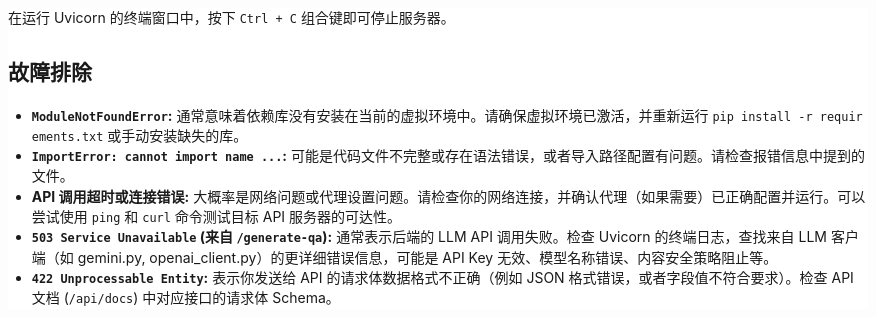 在运行 Uvicorn 的终端窗口中，按下 `Ctrl + C` 组合键即可停止服务器。

## 故障排除

*   **`ModuleNotFoundError`:** 通常意味着依赖库没有安装在当前的虚拟环境中。请确保虚拟环境已激活，并重新运行 `pip install -r requirements.txt` 或手动安装缺失的库。
*   **`ImportError: cannot import name ...`:** 可能是代码文件不完整或存在语法错误，或者导入路径配置有问题。请检查报错信息中提到的文件。
*   **API 调用超时或连接错误:** 大概率是网络问题或代理设置问题。请检查你的网络连接，并确认代理（如果需要）已正确配置并运行。可以尝试使用 `ping` 和 `curl` 命令测试目标 API 服务器的可达性。
*   **`503 Service Unavailable` (来自 `/generate-qa`):** 通常表示后端的 LLM API 调用失败。检查 Uvicorn 的终端日志，查找来自 LLM 客户端（如 gemini.py, openai_client.py）的更详细错误信息，可能是 API Key 无效、模型名称错误、内容安全策略阻止等。
*   **`422 Unprocessable Entity`:** 表示你发送给 API 的请求体数据格式不正确（例如 JSON 格式错误，或者字段值不符合要求）。检查 API 文档 (`/api/docs`) 中对应接口的请求体 Schema。
